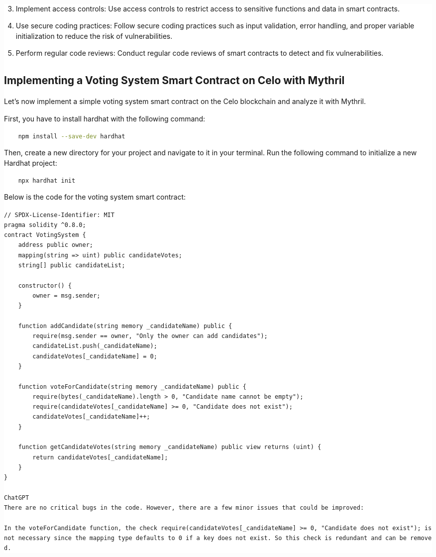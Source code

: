 3. Implement access controls: Use access controls to restrict access to sensitive functions and data in smart contracts.

4. Use secure coding practices: Follow secure coding practices such as input validation, error handling, and proper variable initialization to reduce the risk of vulnerabilities.

5. Perform regular code reviews: Conduct regular code reviews of smart contracts to detect and fix vulnerabilities.

## Implementing a Voting System Smart Contract on Celo with Mythril

Let’s now implement a simple voting system smart contract on the Celo blockchain and analyze it with Mythril.

First, you have to install hardhat with the following command:

```bash
    npm install --save-dev hardhat
```

Then, create a new directory for your project and navigate to it in your terminal. Run the following command to initialize a new Hardhat project:

```bash
    npx hardhat init
```


Below is the code for the voting system smart contract:

```solidity
// SPDX-License-Identifier: MIT
pragma solidity ^0.8.0;
contract VotingSystem {
    address public owner;
    mapping(string => uint) public candidateVotes;
    string[] public candidateList;

    constructor() {
        owner = msg.sender;
    }

    function addCandidate(string memory _candidateName) public {
        require(msg.sender == owner, "Only the owner can add candidates");
        candidateList.push(_candidateName);
        candidateVotes[_candidateName] = 0;
    }

    function voteForCandidate(string memory _candidateName) public {
        require(bytes(_candidateName).length > 0, "Candidate name cannot be empty");
        require(candidateVotes[_candidateName] >= 0, "Candidate does not exist");
        candidateVotes[_candidateName]++;
    }

    function getCandidateVotes(string memory _candidateName) public view returns (uint) {
        return candidateVotes[_candidateName];
    }
}

ChatGPT
There are no critical bugs in the code. However, there are a few minor issues that could be improved:

In the voteForCandidate function, the check require(candidateVotes[_candidateName] >= 0, "Candidate does not exist"); is not necessary since the mapping type defaults to 0 if a key does not exist. So this check is redundant and can be removed.

```